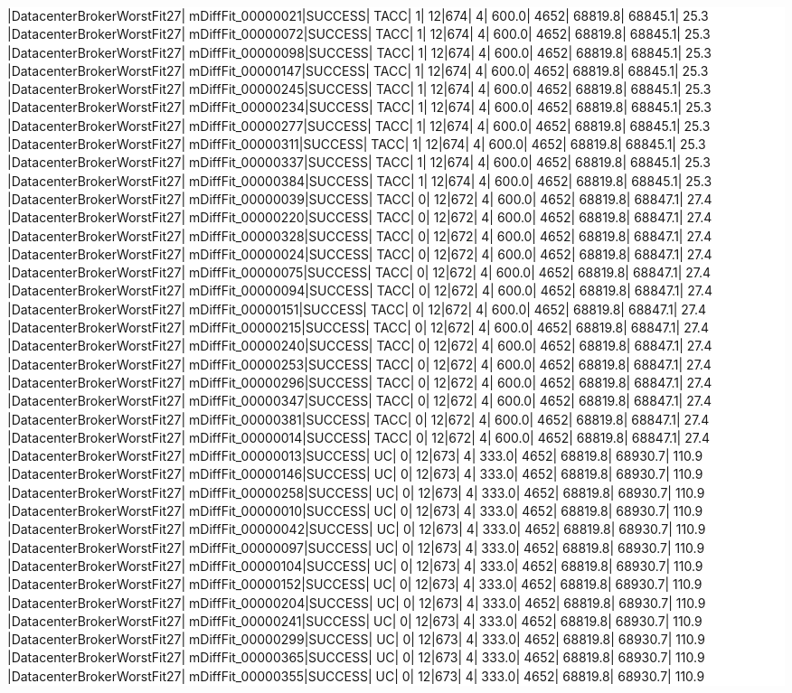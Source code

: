 |DatacenterBrokerWorstFit27|     mDiffFit_00000021|SUCCESS|  TACC|   1|       12|674|        4|     600.0|       4652|  68819.8|   68845.1|    25.3
|DatacenterBrokerWorstFit27|     mDiffFit_00000072|SUCCESS|  TACC|   1|       12|674|        4|     600.0|       4652|  68819.8|   68845.1|    25.3
|DatacenterBrokerWorstFit27|     mDiffFit_00000098|SUCCESS|  TACC|   1|       12|674|        4|     600.0|       4652|  68819.8|   68845.1|    25.3
|DatacenterBrokerWorstFit27|     mDiffFit_00000147|SUCCESS|  TACC|   1|       12|674|        4|     600.0|       4652|  68819.8|   68845.1|    25.3
|DatacenterBrokerWorstFit27|     mDiffFit_00000245|SUCCESS|  TACC|   1|       12|674|        4|     600.0|       4652|  68819.8|   68845.1|    25.3
|DatacenterBrokerWorstFit27|     mDiffFit_00000234|SUCCESS|  TACC|   1|       12|674|        4|     600.0|       4652|  68819.8|   68845.1|    25.3
|DatacenterBrokerWorstFit27|     mDiffFit_00000277|SUCCESS|  TACC|   1|       12|674|        4|     600.0|       4652|  68819.8|   68845.1|    25.3
|DatacenterBrokerWorstFit27|     mDiffFit_00000311|SUCCESS|  TACC|   1|       12|674|        4|     600.0|       4652|  68819.8|   68845.1|    25.3
|DatacenterBrokerWorstFit27|     mDiffFit_00000337|SUCCESS|  TACC|   1|       12|674|        4|     600.0|       4652|  68819.8|   68845.1|    25.3
|DatacenterBrokerWorstFit27|     mDiffFit_00000384|SUCCESS|  TACC|   1|       12|674|        4|     600.0|       4652|  68819.8|   68845.1|    25.3
|DatacenterBrokerWorstFit27|     mDiffFit_00000039|SUCCESS|  TACC|   0|       12|672|        4|     600.0|       4652|  68819.8|   68847.1|    27.4
|DatacenterBrokerWorstFit27|     mDiffFit_00000220|SUCCESS|  TACC|   0|       12|672|        4|     600.0|       4652|  68819.8|   68847.1|    27.4
|DatacenterBrokerWorstFit27|     mDiffFit_00000328|SUCCESS|  TACC|   0|       12|672|        4|     600.0|       4652|  68819.8|   68847.1|    27.4
|DatacenterBrokerWorstFit27|     mDiffFit_00000024|SUCCESS|  TACC|   0|       12|672|        4|     600.0|       4652|  68819.8|   68847.1|    27.4
|DatacenterBrokerWorstFit27|     mDiffFit_00000075|SUCCESS|  TACC|   0|       12|672|        4|     600.0|       4652|  68819.8|   68847.1|    27.4
|DatacenterBrokerWorstFit27|     mDiffFit_00000094|SUCCESS|  TACC|   0|       12|672|        4|     600.0|       4652|  68819.8|   68847.1|    27.4
|DatacenterBrokerWorstFit27|     mDiffFit_00000151|SUCCESS|  TACC|   0|       12|672|        4|     600.0|       4652|  68819.8|   68847.1|    27.4
|DatacenterBrokerWorstFit27|     mDiffFit_00000215|SUCCESS|  TACC|   0|       12|672|        4|     600.0|       4652|  68819.8|   68847.1|    27.4
|DatacenterBrokerWorstFit27|     mDiffFit_00000240|SUCCESS|  TACC|   0|       12|672|        4|     600.0|       4652|  68819.8|   68847.1|    27.4
|DatacenterBrokerWorstFit27|     mDiffFit_00000253|SUCCESS|  TACC|   0|       12|672|        4|     600.0|       4652|  68819.8|   68847.1|    27.4
|DatacenterBrokerWorstFit27|     mDiffFit_00000296|SUCCESS|  TACC|   0|       12|672|        4|     600.0|       4652|  68819.8|   68847.1|    27.4
|DatacenterBrokerWorstFit27|     mDiffFit_00000347|SUCCESS|  TACC|   0|       12|672|        4|     600.0|       4652|  68819.8|   68847.1|    27.4
|DatacenterBrokerWorstFit27|     mDiffFit_00000381|SUCCESS|  TACC|   0|       12|672|        4|     600.0|       4652|  68819.8|   68847.1|    27.4
|DatacenterBrokerWorstFit27|     mDiffFit_00000014|SUCCESS|  TACC|   0|       12|672|        4|     600.0|       4652|  68819.8|   68847.1|    27.4
|DatacenterBrokerWorstFit27|     mDiffFit_00000013|SUCCESS|    UC|   0|       12|673|        4|     333.0|       4652|  68819.8|   68930.7|   110.9
|DatacenterBrokerWorstFit27|     mDiffFit_00000146|SUCCESS|    UC|   0|       12|673|        4|     333.0|       4652|  68819.8|   68930.7|   110.9
|DatacenterBrokerWorstFit27|     mDiffFit_00000258|SUCCESS|    UC|   0|       12|673|        4|     333.0|       4652|  68819.8|   68930.7|   110.9
|DatacenterBrokerWorstFit27|     mDiffFit_00000010|SUCCESS|    UC|   0|       12|673|        4|     333.0|       4652|  68819.8|   68930.7|   110.9
|DatacenterBrokerWorstFit27|     mDiffFit_00000042|SUCCESS|    UC|   0|       12|673|        4|     333.0|       4652|  68819.8|   68930.7|   110.9
|DatacenterBrokerWorstFit27|     mDiffFit_00000097|SUCCESS|    UC|   0|       12|673|        4|     333.0|       4652|  68819.8|   68930.7|   110.9
|DatacenterBrokerWorstFit27|     mDiffFit_00000104|SUCCESS|    UC|   0|       12|673|        4|     333.0|       4652|  68819.8|   68930.7|   110.9
|DatacenterBrokerWorstFit27|     mDiffFit_00000152|SUCCESS|    UC|   0|       12|673|        4|     333.0|       4652|  68819.8|   68930.7|   110.9
|DatacenterBrokerWorstFit27|     mDiffFit_00000204|SUCCESS|    UC|   0|       12|673|        4|     333.0|       4652|  68819.8|   68930.7|   110.9
|DatacenterBrokerWorstFit27|     mDiffFit_00000241|SUCCESS|    UC|   0|       12|673|        4|     333.0|       4652|  68819.8|   68930.7|   110.9
|DatacenterBrokerWorstFit27|     mDiffFit_00000299|SUCCESS|    UC|   0|       12|673|        4|     333.0|       4652|  68819.8|   68930.7|   110.9
|DatacenterBrokerWorstFit27|     mDiffFit_00000365|SUCCESS|    UC|   0|       12|673|        4|     333.0|       4652|  68819.8|   68930.7|   110.9
|DatacenterBrokerWorstFit27|     mDiffFit_00000355|SUCCESS|    UC|   0|       12|673|        4|     333.0|       4652|  68819.8|   68930.7|   110.9